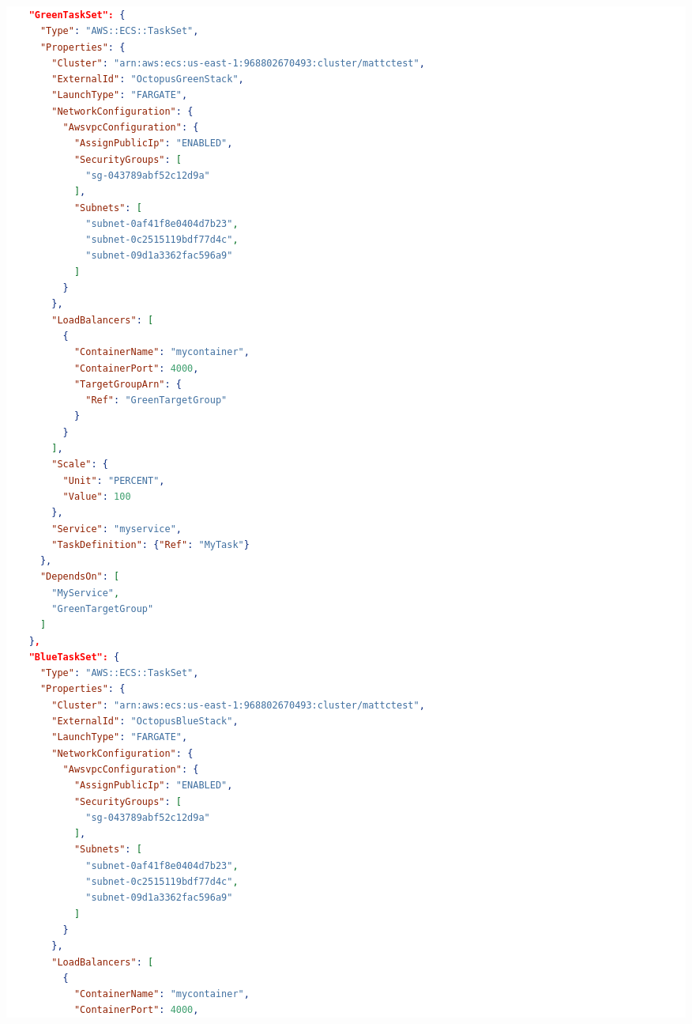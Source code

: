```json
    "GreenTaskSet": {
      "Type": "AWS::ECS::TaskSet",
      "Properties": {
        "Cluster": "arn:aws:ecs:us-east-1:968802670493:cluster/mattctest",
        "ExternalId": "OctopusGreenStack",
        "LaunchType": "FARGATE",
        "NetworkConfiguration": {
          "AwsvpcConfiguration": {
            "AssignPublicIp": "ENABLED",
            "SecurityGroups": [
              "sg-043789abf52c12d9a"
            ],
            "Subnets": [
              "subnet-0af41f8e0404d7b23",
              "subnet-0c2515119bdf77d4c",
              "subnet-09d1a3362fac596a9"
            ]
          }
        },
        "LoadBalancers": [
          {
            "ContainerName": "mycontainer",
            "ContainerPort": 4000,
            "TargetGroupArn": {
              "Ref": "GreenTargetGroup"
            }
          }
        ],
        "Scale": {
          "Unit": "PERCENT",
          "Value": 100
        },
        "Service": "myservice",
        "TaskDefinition": {"Ref": "MyTask"}
      },
      "DependsOn": [
        "MyService",
        "GreenTargetGroup"
      ]
    },
    "BlueTaskSet": {
      "Type": "AWS::ECS::TaskSet",
      "Properties": {
        "Cluster": "arn:aws:ecs:us-east-1:968802670493:cluster/mattctest",
        "ExternalId": "OctopusBlueStack",
        "LaunchType": "FARGATE",
        "NetworkConfiguration": {
          "AwsvpcConfiguration": {
            "AssignPublicIp": "ENABLED",
            "SecurityGroups": [
              "sg-043789abf52c12d9a"
            ],
            "Subnets": [
              "subnet-0af41f8e0404d7b23",
              "subnet-0c2515119bdf77d4c",
              "subnet-09d1a3362fac596a9"
            ]
          }
        },
        "LoadBalancers": [
          {
            "ContainerName": "mycontainer",
            "ContainerPort": 4000,
```